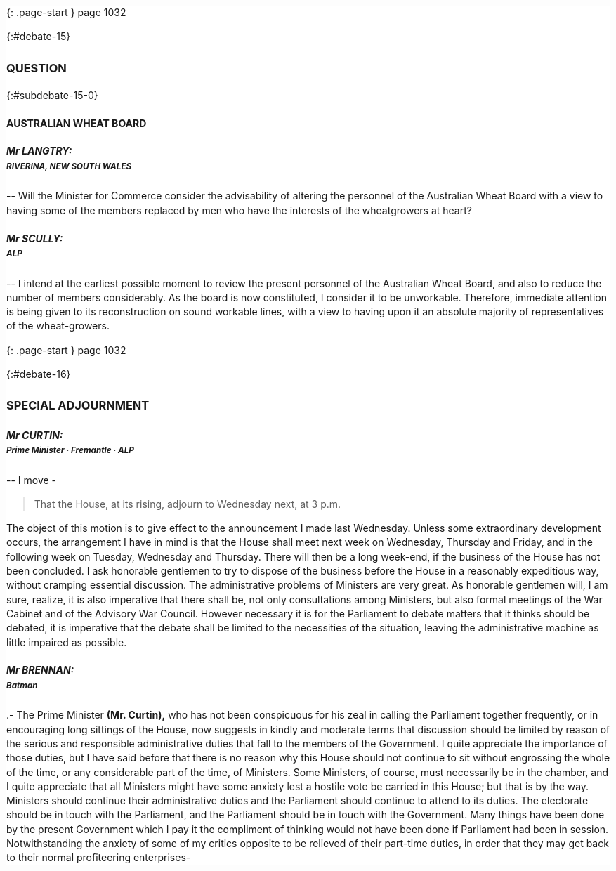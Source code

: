 {: .page-start }
page 1032

{:#debate-15}
### QUESTION

{:#subdebate-15-0}
#### AUSTRALIAN WHEAT BOARD

##### Mr LANGTRY:<br><small class="text-muted">RIVERINA, NEW SOUTH WALES</small>

-- Will the Minister for Commerce consider the advisability of altering the personnel of the Australian Wheat Board with a view to having some of the members replaced by men who have the interests of the wheatgrowers at heart? 

##### Mr SCULLY:<br><small class="text-muted">ALP</small>

--  I intend at the earliest possible moment to review the present personnel of the Australian Wheat Board, and also to reduce the number of members considerably. As the board is now constituted, I consider it to be unworkable. Therefore, immediate attention is being given to its reconstruction on sound workable lines, with a view to having upon it an absolute majority of representatives of the wheat-growers. 

{: .page-start }
page 1032

{:#debate-16}
### SPECIAL ADJOURNMENT

##### Mr CURTIN:<br><small class="text-muted">Prime Minister &middot; Fremantle &middot; ALP</small>

-- I move - 

  >That the House, at its rising, adjourn to Wednesday next, at 3 p.m. 

The object of this motion is to give effect to the announcement I made last Wednesday. Unless some extraordinary development occurs, the arrangement I have in mind is that the House shall meet next week on Wednesday, Thursday and Friday, and in the following week on Tuesday, Wednesday and Thursday. There will then be a long week-end, if the business of the House has not been concluded. I ask honorable gentlemen to try to dispose of the business before the House in a reasonably expeditious way, without cramping essential discussion. The administrative problems of Ministers are very great. As honorable gentlemen will, I am sure, realize, it is also imperative that there shall be, not only consultations among Ministers, but also formal meetings of the War Cabinet and of the Advisory War Council. However necessary it is for the Parliament to debate matters that it thinks should be debated, it is imperative that the debate shall be limited to the necessities of the situation, leaving the administrative machine as little impaired as possible. 

##### Mr BRENNAN:<br><small class="text-muted">Batman</small>

.- The Prime Minister  **(Mr. Curtin),**  who has not been conspicuous for his zeal in calling the Parliament together frequently, or in encouraging long sittings of the House, now suggests in kindly and moderate terms that discussion should be limited by reason of the serious and responsible administrative duties that fall to the members of the Government. I quite appreciate the importance of those duties, but I have said before that there is no reason why this House should not continue to sit without engrossing the whole of the time, or any considerable part of the time, of Ministers. Some Ministers, of course, must necessarily be in the chamber, and I quite appreciate that all Ministers might have some anxiety lest a  hostile vote be carried in this House; but that is by the way. Ministers should continue their administrative duties and the Parliament should continue to attend to its duties. The electorate should be in touch with the Parliament, and the Parliament should be in touch with the Government. Many things have been done by the present Government which I pay it the compliment of thinking would not have been done if Parliament had been in session. Notwithstanding the anxiety of some of my critics opposite to be relieved of their part-time duties, in order that they may get back to their normal profiteering enterprises- 
